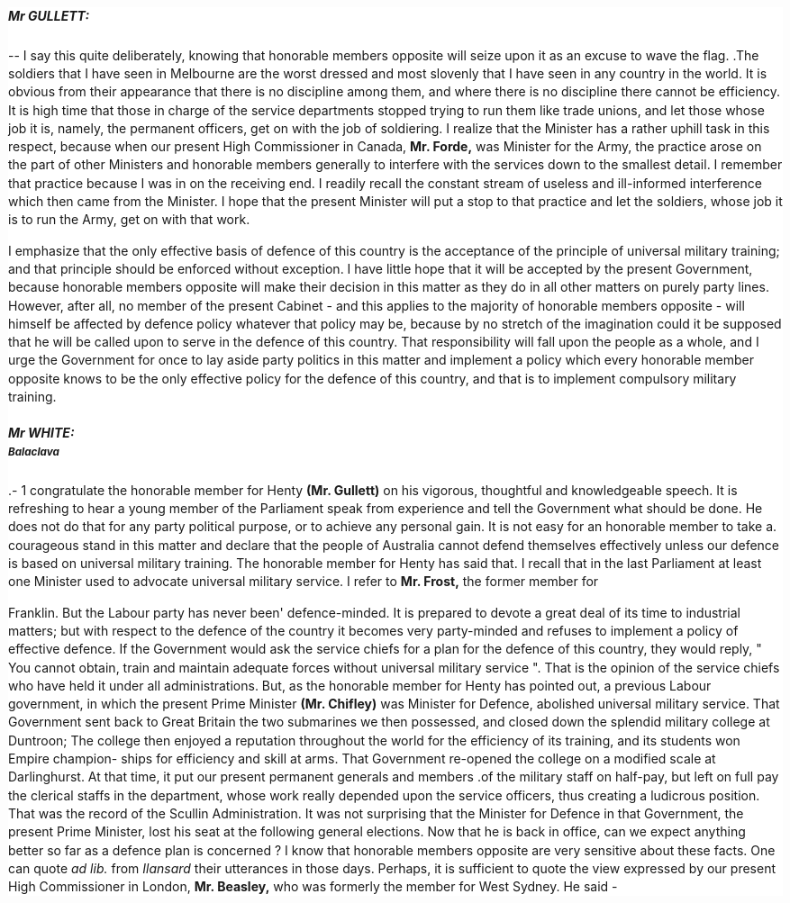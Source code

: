 ##### Mr GULLETT:

-- I say this quite deliberately, knowing that honorable members opposite will seize upon it as an excuse to wave the flag. .The soldiers that I have seen in Melbourne are the worst dressed and most slovenly that I have seen in any country in the world. It is obvious from their appearance that there is no discipline among them, and where there is no discipline there cannot be efficiency. It is high time that those in charge of the service departments stopped trying to run them like trade unions, and let those whose job it is, namely, the permanent officers, get on with the job of soldiering. I realize that the Minister has a rather uphill task in this respect, because when our present High Commissioner in Canada,  **Mr. Forde,**  was Minister for the Army, the practice arose on the part of other Ministers and honorable members generally to interfere with the services down to the smallest detail. I remember that practice because I was in on the receiving end. I readily recall the constant stream of useless and ill-informed interference which then came from the Minister. I hope that the present Minister will put a stop to that practice and let the soldiers, whose job it is to run the Army, get on with that work. 

I emphasize that the only effective basis of defence of this country is the acceptance of the principle of universal military training; and that principle should be enforced without exception. I have little hope that it will be accepted by the present Government, because honorable members opposite will make their decision in this matter as they do in all other matters on purely party lines. However, after all, no member of the present Cabinet - and this applies to the majority of honorable members opposite - will himself be affected by defence policy whatever that policy may be, because by no stretch of the imagination could it be supposed that he will be called upon to serve in the defence of this country. That responsibility will fall upon the people as a whole, and I urge the Government for once to lay aside party politics in this matter and implement a policy which every honorable member opposite knows to be the only effective policy for the defence of this country, and that is to implement compulsory military training. 

##### Mr WHITE:<br><small class="text-muted">Balaclava</small>

.- 1 congratulate the honorable member for Henty  **(Mr. Gullett)**  on his vigorous, thoughtful and knowledgeable speech. It is refreshing to hear a young member of the Parliament speak from experience and tell the Government what should be done. He does not do that for any party political purpose, or to achieve any personal gain. It is not easy for an honorable member to take a. courageous stand in this matter and declare that the people of Australia cannot defend themselves effectively unless our defence is based on universal military training. The honorable member for Henty has said that. I recall that in the last Parliament at least one Minister used to advocate universal military service. I refer to  **Mr. Frost,**  the former member for 

Franklin. But the Labour party has never been' defence-minded. It is prepared to devote a great deal of its time to industrial matters; but with respect to the defence of the country it becomes very party-minded and refuses to implement a policy of effective defence. If the Government would ask the service chiefs for a plan for the defence of this country, they would reply, " You cannot obtain, train and maintain adequate forces without universal military service ". That is the opinion of the service chiefs who have held it under all administrations. But, as the honorable member for Henty has pointed out, a previous Labour government, in which the present Prime Minister  **(Mr. Chifley)**  was Minister for Defence, abolished universal military service. That Government sent back to Great Britain the two submarines we then possessed, and closed down the splendid military college at Duntroon; The college then enjoyed a reputation throughout the world for the efficiency of its training, and its students won Empire champion-  ships for efficiency and skill at arms. That Government re-opened the college on a modified scale at Darlinghurst. At that time, it put our present permanent generals and members .of the military staff on half-pay, but left on full pay the clerical staffs in the department, whose work really depended upon the service officers, thus creating a ludicrous position. That was the record of the Scullin Administration. It was not surprising that the Minister for Defence in that Government, the present Prime Minister, lost his seat at the following general elections. Now that he is back in office, can we expect anything better so far as a defence plan is concerned ? I know that honorable members opposite are very sensitive about these facts. One can quote  *ad lib.*  from  *Ilansard*  their utterances in those days. Perhaps, it is sufficient to quote the view expressed by our present High Commissioner in London,  **Mr. Beasley,**  who was formerly the member for West Sydney. He said - 

